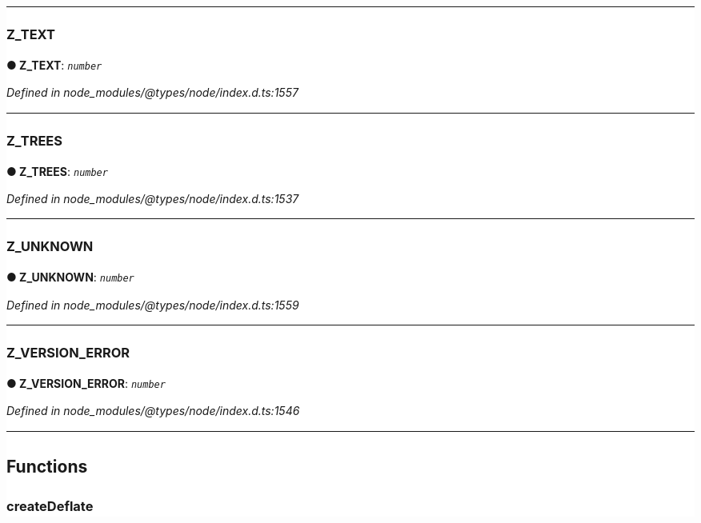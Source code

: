 ___

<a id="z_text"></a>

###  Z_TEXT

**●  Z_TEXT**:  *`number`* 

*Defined in node_modules/@types/node/index.d.ts:1557*





___

<a id="z_trees"></a>

###  Z_TREES

**●  Z_TREES**:  *`number`* 

*Defined in node_modules/@types/node/index.d.ts:1537*





___

<a id="z_unknown"></a>

###  Z_UNKNOWN

**●  Z_UNKNOWN**:  *`number`* 

*Defined in node_modules/@types/node/index.d.ts:1559*





___

<a id="z_version_error"></a>

###  Z_VERSION_ERROR

**●  Z_VERSION_ERROR**:  *`number`* 

*Defined in node_modules/@types/node/index.d.ts:1546*





___


## Functions
<a id="createdeflate"></a>

###  createDeflate

